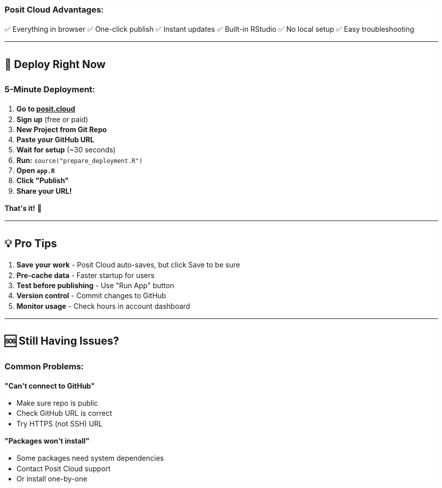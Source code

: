 ### **Posit Cloud Advantages:**

✅ Everything in browser
✅ One-click publish
✅ Instant updates
✅ Built-in RStudio
✅ No local setup
✅ Easy troubleshooting

---

## 🚀 **Deploy Right Now**

### **5-Minute Deployment:**

1. **Go to [posit.cloud](https://posit.cloud/)**
2. **Sign up** (free or paid)
3. **New Project from Git Repo**
4. **Paste your GitHub URL**
5. **Wait for setup** (~30 seconds)
6. **Run:** `source("prepare_deployment.R")`
7. **Open `app.R`**
8. **Click "Publish"**
9. **Share your URL!**

**That's it!** 🎉

---

## 💡 **Pro Tips**

1. **Save your work** - Posit Cloud auto-saves, but click Save to be sure
2. **Pre-cache data** - Faster startup for users
3. **Test before publishing** - Use "Run App" button
4. **Version control** - Commit changes to GitHub
5. **Monitor usage** - Check hours in account dashboard

---

## 🆘 **Still Having Issues?**

### **Common Problems:**

**"Can't connect to GitHub"**
- Make sure repo is public
- Check GitHub URL is correct
- Try HTTPS (not SSH) URL

**"Packages won't install"**
- Some packages need system dependencies
- Contact Posit Cloud support
- Or install one-by-one
